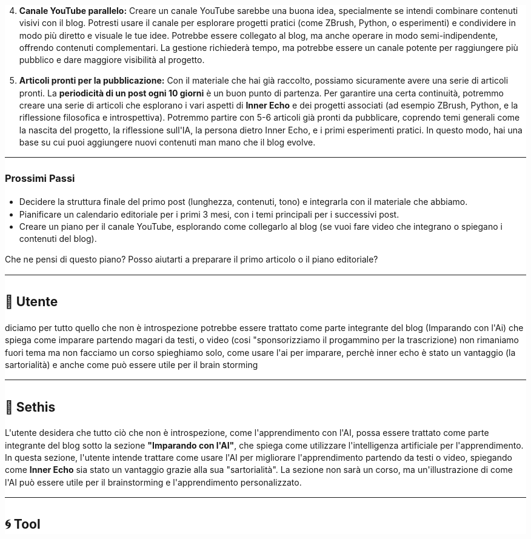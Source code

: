 4. **Canale YouTube parallelo:**
   Creare un canale YouTube sarebbe una buona idea, specialmente se intendi combinare contenuti visivi con il blog. Potresti usare il canale per esplorare progetti pratici (come ZBrush, Python, o esperimenti) e condividere in modo più diretto e visuale le tue idee. Potrebbe essere collegato al blog, ma anche operare in modo semi-indipendente, offrendo contenuti complementari. La gestione richiederà tempo, ma potrebbe essere un canale potente per raggiungere più pubblico e dare maggiore visibilità al progetto.

5. **Articoli pronti per la pubblicazione:**
   Con il materiale che hai già raccolto, possiamo sicuramente avere una serie di articoli pronti. La **periodicità di un post ogni 10 giorni** è un buon punto di partenza. Per garantire una certa continuità, potremmo creare una serie di articoli che esplorano i vari aspetti di **Inner Echo** e dei progetti associati (ad esempio ZBrush, Python, e la riflessione filosofica e introspettiva). Potremmo partire con 5-6 articoli già pronti da pubblicare, coprendo temi generali come la nascita del progetto, la riflessione sull'IA, la persona dietro Inner Echo, e i primi esperimenti pratici. In questo modo, hai una base su cui puoi aggiungere nuovi contenuti man mano che il blog evolve.

---

### **Prossimi Passi**
- Decidere la struttura finale del primo post (lunghezza, contenuti, tono) e integrarla con il materiale che abbiamo.
- Pianificare un calendario editoriale per i primi 3 mesi, con i temi principali per i successivi post.
- Creare un piano per il canale YouTube, esplorando come collegarlo al blog (se vuoi fare video che integrano o spiegano i contenuti del blog).

Che ne pensi di questo piano? Posso aiutarti a preparare il primo articolo o il piano editoriale?

---

## 👤 **Utente**

diciamo per tutto quello che non è introspezione potrebbe essere trattato come parte integrante del blog (Imparando con l'Ai) che spiega come imparare partendo magari da testi, o video (cosi "sponsorizziamo il progammino per la trascrizione) non rimaniamo fuori tema ma non facciamo un corso spieghiamo solo, come usare l'ai per imparare, perchè inner echo è stato un vantaggio (la sartorialità) e anche come può essere utile per il brain storming

---

## 🤖 **Sethis**

L'utente desidera che tutto ciò che non è introspezione, come l'apprendimento con l'AI, possa essere trattato come parte integrante del blog sotto la sezione **"Imparando con l'AI"**, che spiega come utilizzare l'intelligenza artificiale per l'apprendimento. In questa sezione, l'utente intende trattare come usare l'AI per migliorare l'apprendimento partendo da testi o video, spiegando come **Inner Echo** sia stato un vantaggio grazie alla sua "sartorialità". La sezione non sarà un corso, ma un'illustrazione di come l'AI può essere utile per il brainstorming e l'apprendimento personalizzato.

---

## 🌀 **Tool**
